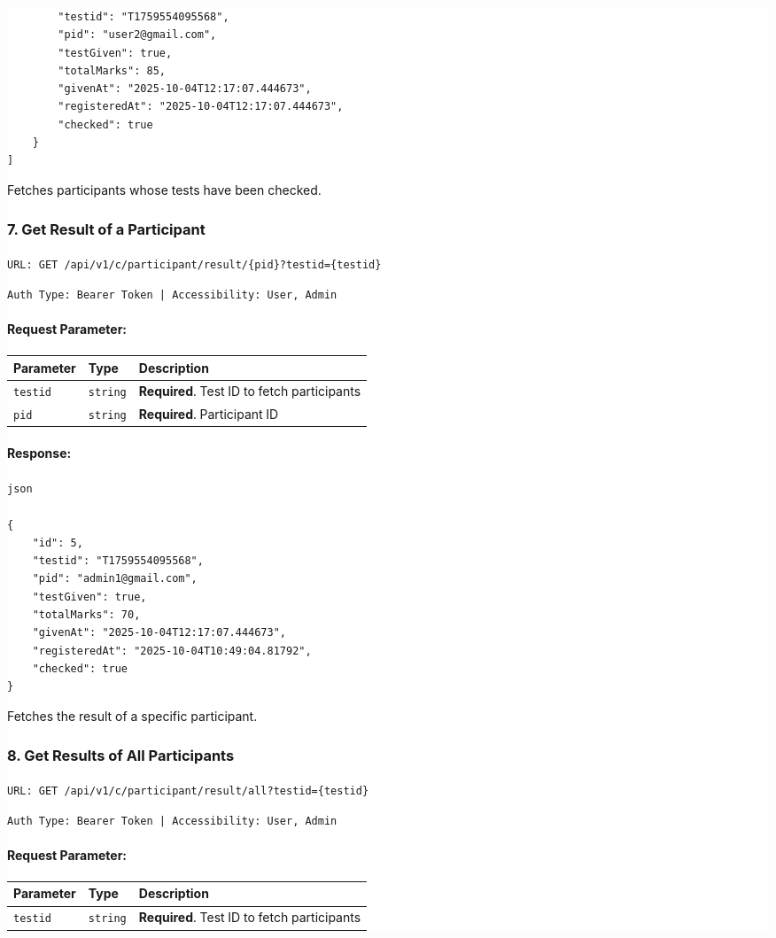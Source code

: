             "testid": "T1759554095568",
            "pid": "user2@gmail.com",
            "testGiven": true,
            "totalMarks": 85,
            "givenAt": "2025-10-04T12:17:07.444673",
            "registeredAt": "2025-10-04T12:17:07.444673",
            "checked": true
        }
    ]

Fetches participants whose tests have been checked.

### 7. Get Result of a Participant

```http
URL: GET /api/v1/c/participant/result/{pid}?testid={testid}
```

    Auth Type: Bearer Token | Accessibility: User, Admin

#### Request Parameter:

| Parameter | Type     | Description                            |
| :-------- | :------- | :------------------------------------- |
| `testid`      | `string` | **Required**. Test ID to fetch participants |
| `pid`      | `string` | **Required**. Participant ID |
   

#### Response:
    json

    {
        "id": 5,
        "testid": "T1759554095568",
        "pid": "admin1@gmail.com",
        "testGiven": true,
        "totalMarks": 70,
        "givenAt": "2025-10-04T12:17:07.444673",
        "registeredAt": "2025-10-04T10:49:04.81792",
        "checked": true
    }

Fetches the result of a specific participant.

### 8. Get Results of All Participants

```http
URL: GET /api/v1/c/participant/result/all?testid={testid}
```

    Auth Type: Bearer Token | Accessibility: User, Admin

#### Request Parameter:

| Parameter | Type     | Description                            |
| :-------- | :------- | :------------------------------------- |
| `testid`      | `string` | **Required**. Test ID to fetch participants |
   